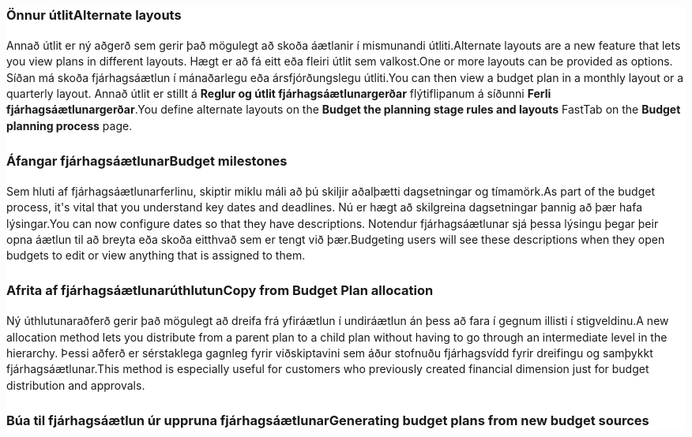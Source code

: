 ### <a name="alternate-layouts"></a><span data-ttu-id="316e5-247">Önnur útlit</span><span class="sxs-lookup"><span data-stu-id="316e5-247">Alternate layouts</span></span>

<span data-ttu-id="316e5-248">Annað útlit er ný aðgerð sem gerir það mögulegt að skoða áætlanir í mismunandi útliti.</span><span class="sxs-lookup"><span data-stu-id="316e5-248">Alternate layouts are a new feature that lets you view plans in different layouts.</span></span> <span data-ttu-id="316e5-249">Hægt er að fá eitt eða fleiri útlit sem valkost.</span><span class="sxs-lookup"><span data-stu-id="316e5-249">One or more layouts can be provided as options.</span></span> <span data-ttu-id="316e5-250">Síðan má skoða fjárhagsáætlun í mánaðarlegu eða ársfjórðungslegu útliti.</span><span class="sxs-lookup"><span data-stu-id="316e5-250">You can then view a budget plan in a monthly layout or a quarterly layout.</span></span> <span data-ttu-id="316e5-251">Annað útlit er stillt á **Reglur og útlit fjárhagsáætlunargerðar** flýtiflipanum á síðunni **Ferli fjárhagsáætlunargerðar**.</span><span class="sxs-lookup"><span data-stu-id="316e5-251">You define alternate layouts on the **Budget the planning stage rules and layouts** FastTab on the **Budget planning process** page.</span></span>

### <a name="budget-milestones"></a><span data-ttu-id="316e5-252">Áfangar fjárhagsáætlunar</span><span class="sxs-lookup"><span data-stu-id="316e5-252">Budget milestones</span></span>

<span data-ttu-id="316e5-253">Sem hluti af fjárhagsáætlunarferlinu, skiptir miklu máli að þú skiljir aðalþætti dagsetningar og tímamörk.</span><span class="sxs-lookup"><span data-stu-id="316e5-253">As part of the budget process, it's vital that you understand key dates and deadlines.</span></span> <span data-ttu-id="316e5-254">Nú er hægt að skilgreina dagsetningar þannig að þær hafa lýsingar.</span><span class="sxs-lookup"><span data-stu-id="316e5-254">You can now configure dates so that they have descriptions.</span></span> <span data-ttu-id="316e5-255">Notendur fjárhagsáætlunar sjá þessa lýsingu þegar þeir opna áætlun til að breyta eða skoða eitthvað sem er tengt við þær.</span><span class="sxs-lookup"><span data-stu-id="316e5-255">Budgeting users will see these descriptions when they open budgets to edit or view anything that is assigned to them.</span></span>

### <a name="copy-from-budget-plan-allocation"></a><span data-ttu-id="316e5-256">Afrita af fjárhagsáætlunarúthlutun</span><span class="sxs-lookup"><span data-stu-id="316e5-256">Copy from Budget Plan allocation</span></span>

<span data-ttu-id="316e5-257">Ný úthlutunaraðferð gerir það mögulegt að dreifa frá yfiráætlun í undiráætlun án þess að fara í gegnum illisti í stigveldinu.</span><span class="sxs-lookup"><span data-stu-id="316e5-257">A new allocation method lets you distribute from a parent plan to a child plan without having to go through an intermediate level in the hierarchy.</span></span> <span data-ttu-id="316e5-258">Þessi aðferð er sérstaklega gagnleg fyrir viðskiptavini sem áður stofnuðu fjárhagsvídd fyrir dreifingu og samþykkt fjárhagsáætlunar.</span><span class="sxs-lookup"><span data-stu-id="316e5-258">This method is especially useful for customers who previously created financial dimension just for budget distribution and approvals.</span></span>

### <a name="generating-budget-plans-from-new-budget-sources"></a><span data-ttu-id="316e5-259">Búa til fjárhagsáætlun úr uppruna fjárhagsáætlunar</span><span class="sxs-lookup"><span data-stu-id="316e5-259">Generating budget plans from new budget sources</span></span>
